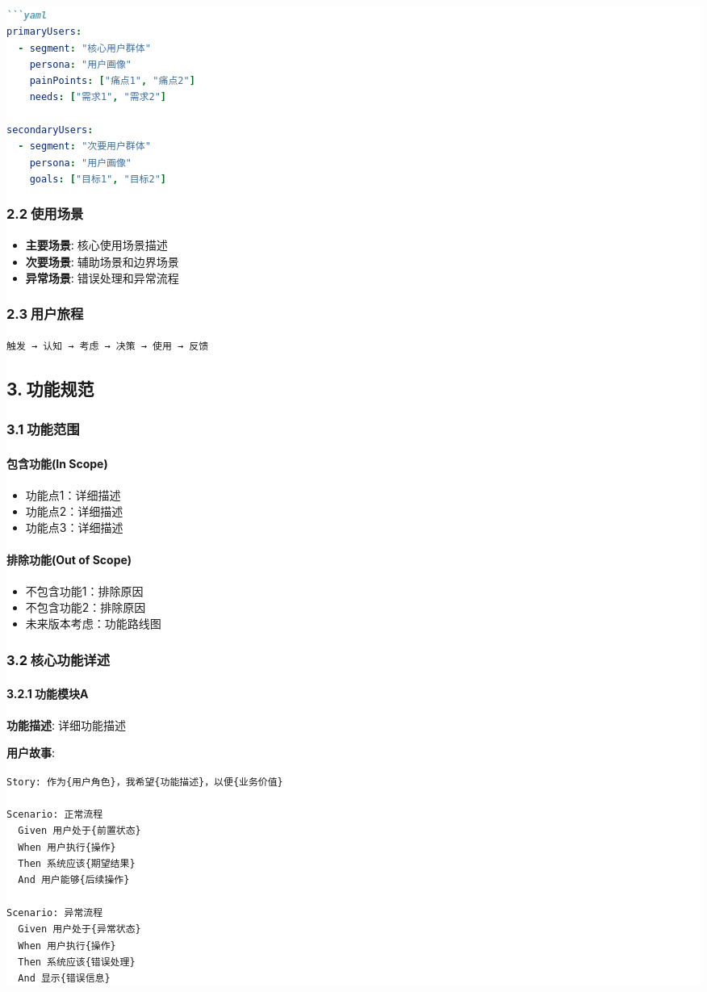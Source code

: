 ```markdown
```yaml
primaryUsers:
  - segment: "核心用户群体"
    persona: "用户画像"
    painPoints: ["痛点1", "痛点2"]
    needs: ["需求1", "需求2"]
    
secondaryUsers:
  - segment: "次要用户群体"
    persona: "用户画像"
    goals: ["目标1", "目标2"]
```

### 2.2 使用场景
- **主要场景**: 核心使用场景描述
- **次要场景**: 辅助场景和边界场景
- **异常场景**: 错误处理和异常流程

### 2.3 用户旅程
```
触发 → 认知 → 考虑 → 决策 → 使用 → 反馈
```

## 3. 功能规范

### 3.1 功能范围

#### 包含功能(In Scope)
- 功能点1：详细描述
- 功能点2：详细描述
- 功能点3：详细描述

#### 排除功能(Out of Scope)  
- 不包含功能1：排除原因
- 不包含功能2：排除原因
- 未来版本考虑：功能路线图

### 3.2 核心功能详述

#### 3.2.1 功能模块A
**功能描述**: 详细功能描述

**用户故事**:
```gherkin
Story: 作为{用户角色}，我希望{功能描述}，以便{业务价值}

Scenario: 正常流程
  Given 用户处于{前置状态}
  When 用户执行{操作}
  Then 系统应该{期望结果}
  And 用户能够{后续操作}

Scenario: 异常流程
  Given 用户处于{异常状态}
  When 用户执行{操作}
  Then 系统应该{错误处理}
  And 显示{错误信息}
```
